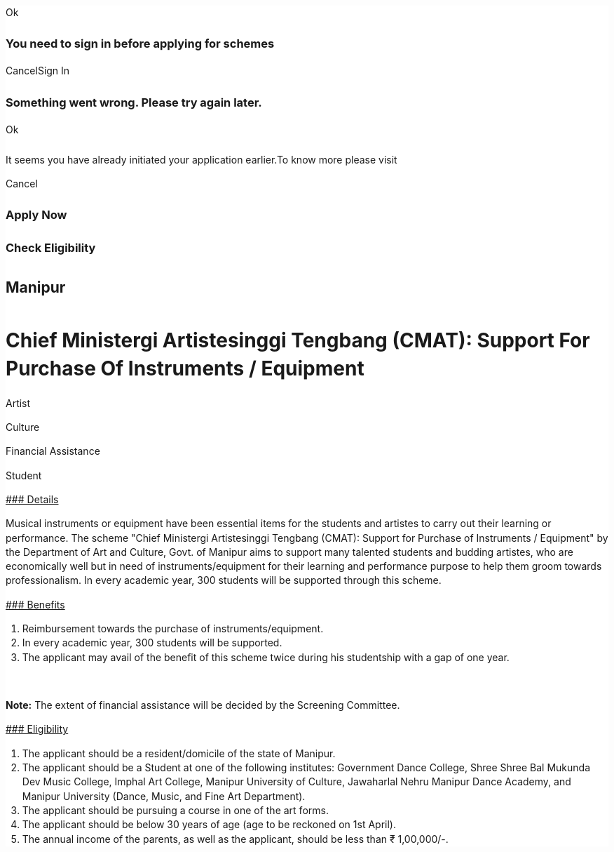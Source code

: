 Ok

### 

### You need to sign in before applying for schemes

CancelSign In

### Something went wrong. Please try again later.

Ok

### 

It seems you have already initiated your application earlier.To know more please visit

Cancel

### Apply Now

### Check Eligibility

Manipur
-------

Chief Ministergi Artistesinggi Tengbang (CMAT): Support For Purchase Of Instruments / Equipment
===============================================================================================

Artist

Culture

Financial Assistance

Student

[### Details](https://www.myscheme.gov.in/schemes/cmat-spie#details)

Musical instruments or equipment have been essential items for the students and artistes to carry out their learning or performance. The scheme "Chief Ministergi Artistesinggi Tengbang (CMAT): Support for Purchase of Instruments / Equipment" by the Department of Art and Culture, Govt. of Manipur aims to support many talented students and budding artistes, who are economically well but in need of instruments/equipment for their learning and performance purpose to help them groom towards professionalism. In every academic year, 300 students will be supported through this scheme.

[### Benefits](https://www.myscheme.gov.in/schemes/cmat-spie#benefits)

1.  Reimbursement towards the purchase of instruments/equipment.
2.  In every academic year, 300 students will be supported.
3.  The applicant may avail of the benefit of this scheme twice during his studentship with a gap of one year.

﻿

**Note:** The extent of financial assistance will be decided by the Screening Committee.

[### Eligibility](https://www.myscheme.gov.in/schemes/cmat-spie#eligibility)

1.  The applicant should be a resident/domicile of the state of Manipur.
2.  The applicant should be a Student at one of the following institutes: Government Dance College, Shree Shree Bal Mukunda Dev Music College, Imphal Art College, Manipur University of Culture, Jawaharlal Nehru Manipur Dance Academy, and Manipur University (Dance, Music, and Fine Art Department).
3.  The applicant should be pursuing a course in one of the art forms.
4.  The applicant should be below 30 years of age (age to be reckoned on 1st April).
5.  The annual income of the parents, as well as the applicant, should be less than ₹ 1,00,000/-.

